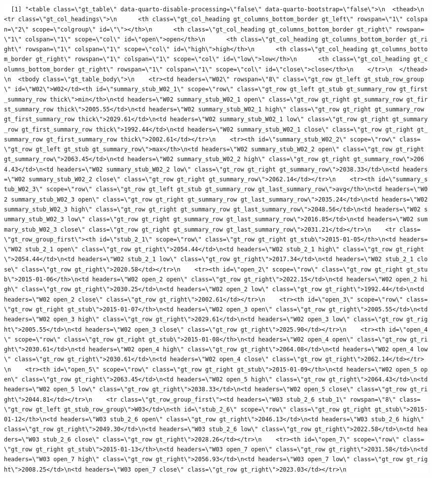       [1] "<table class=\"gt_table\" data-quarto-disable-processing=\"false\" data-quarto-bootstrap=\"false\">\n  <thead>\n    <tr class=\"gt_col_headings\">\n      <th class=\"gt_col_heading gt_columns_bottom_border gt_left\" rowspan=\"1\" colspan=\"2\" scope=\"colgroup\" id=\"\"></th>\n      <th class=\"gt_col_heading gt_columns_bottom_border gt_right\" rowspan=\"1\" colspan=\"1\" scope=\"col\" id=\"open\">open</th>\n      <th class=\"gt_col_heading gt_columns_bottom_border gt_right\" rowspan=\"1\" colspan=\"1\" scope=\"col\" id=\"high\">high</th>\n      <th class=\"gt_col_heading gt_columns_bottom_border gt_right\" rowspan=\"1\" colspan=\"1\" scope=\"col\" id=\"low\">low</th>\n      <th class=\"gt_col_heading gt_columns_bottom_border gt_right\" rowspan=\"1\" colspan=\"1\" scope=\"col\" id=\"close\">close</th>\n    </tr>\n  </thead>\n  <tbody class=\"gt_table_body\">\n    <tr><td headers=\"W02\" rowspan=\"8\" class=\"gt_row gt_left gt_stub_row_group\" id=\"W02\">W02</td><th id=\"summary_stub_W02_1\" scope=\"row\" class=\"gt_row gt_left gt_stub gt_summary_row gt_first_summary_row thick\">min</th>\n<td headers=\"W02 summary_stub_W02_1 open\" class=\"gt_row gt_right gt_summary_row gt_first_summary_row thick\">2005.55</td>\n<td headers=\"W02 summary_stub_W02_1 high\" class=\"gt_row gt_right gt_summary_row gt_first_summary_row thick\">2029.61</td>\n<td headers=\"W02 summary_stub_W02_1 low\" class=\"gt_row gt_right gt_summary_row gt_first_summary_row thick\">1992.44</td>\n<td headers=\"W02 summary_stub_W02_1 close\" class=\"gt_row gt_right gt_summary_row gt_first_summary_row thick\">2002.61</td></tr>\n    <tr><th id=\"summary_stub_W02_2\" scope=\"row\" class=\"gt_row gt_left gt_stub gt_summary_row\">max</th>\n<td headers=\"W02 summary_stub_W02_2 open\" class=\"gt_row gt_right gt_summary_row\">2063.45</td>\n<td headers=\"W02 summary_stub_W02_2 high\" class=\"gt_row gt_right gt_summary_row\">2064.43</td>\n<td headers=\"W02 summary_stub_W02_2 low\" class=\"gt_row gt_right gt_summary_row\">2038.33</td>\n<td headers=\"W02 summary_stub_W02_2 close\" class=\"gt_row gt_right gt_summary_row\">2062.14</td></tr>\n    <tr><th id=\"summary_stub_W02_3\" scope=\"row\" class=\"gt_row gt_left gt_stub gt_summary_row gt_last_summary_row\">avg</th>\n<td headers=\"W02 summary_stub_W02_3 open\" class=\"gt_row gt_right gt_summary_row gt_last_summary_row\">2035.24</td>\n<td headers=\"W02 summary_stub_W02_3 high\" class=\"gt_row gt_right gt_summary_row gt_last_summary_row\">2048.56</td>\n<td headers=\"W02 summary_stub_W02_3 low\" class=\"gt_row gt_right gt_summary_row gt_last_summary_row\">2016.85</td>\n<td headers=\"W02 summary_stub_W02_3 close\" class=\"gt_row gt_right gt_summary_row gt_last_summary_row\">2031.21</td></tr>\n    <tr class=\"gt_row_group_first\"><th id=\"stub_2_1\" scope=\"row\" class=\"gt_row gt_right gt_stub\">2015-01-05</th>\n<td headers=\"W02 stub_2_1 open\" class=\"gt_row gt_right\">2054.44</td>\n<td headers=\"W02 stub_2_1 high\" class=\"gt_row gt_right\">2054.44</td>\n<td headers=\"W02 stub_2_1 low\" class=\"gt_row gt_right\">2017.34</td>\n<td headers=\"W02 stub_2_1 close\" class=\"gt_row gt_right\">2020.58</td></tr>\n    <tr><th id=\"open_2\" scope=\"row\" class=\"gt_row gt_right gt_stub\">2015-01-06</th>\n<td headers=\"W02 open_2 open\" class=\"gt_row gt_right\">2022.15</td>\n<td headers=\"W02 open_2 high\" class=\"gt_row gt_right\">2030.25</td>\n<td headers=\"W02 open_2 low\" class=\"gt_row gt_right\">1992.44</td>\n<td headers=\"W02 open_2 close\" class=\"gt_row gt_right\">2002.61</td></tr>\n    <tr><th id=\"open_3\" scope=\"row\" class=\"gt_row gt_right gt_stub\">2015-01-07</th>\n<td headers=\"W02 open_3 open\" class=\"gt_row gt_right\">2005.55</td>\n<td headers=\"W02 open_3 high\" class=\"gt_row gt_right\">2029.61</td>\n<td headers=\"W02 open_3 low\" class=\"gt_row gt_right\">2005.55</td>\n<td headers=\"W02 open_3 close\" class=\"gt_row gt_right\">2025.90</td></tr>\n    <tr><th id=\"open_4\" scope=\"row\" class=\"gt_row gt_right gt_stub\">2015-01-08</th>\n<td headers=\"W02 open_4 open\" class=\"gt_row gt_right\">2030.61</td>\n<td headers=\"W02 open_4 high\" class=\"gt_row gt_right\">2064.08</td>\n<td headers=\"W02 open_4 low\" class=\"gt_row gt_right\">2030.61</td>\n<td headers=\"W02 open_4 close\" class=\"gt_row gt_right\">2062.14</td></tr>\n    <tr><th id=\"open_5\" scope=\"row\" class=\"gt_row gt_right gt_stub\">2015-01-09</th>\n<td headers=\"W02 open_5 open\" class=\"gt_row gt_right\">2063.45</td>\n<td headers=\"W02 open_5 high\" class=\"gt_row gt_right\">2064.43</td>\n<td headers=\"W02 open_5 low\" class=\"gt_row gt_right\">2038.33</td>\n<td headers=\"W02 open_5 close\" class=\"gt_row gt_right\">2044.81</td></tr>\n    <tr class=\"gt_row_group_first\"><td headers=\"W03 stub_2_6 stub_1\" rowspan=\"8\" class=\"gt_row gt_left gt_stub_row_group\">W03</td>\n<th id=\"stub_2_6\" scope=\"row\" class=\"gt_row gt_right gt_stub\">2015-01-12</th>\n<td headers=\"W03 stub_2_6 open\" class=\"gt_row gt_right\">2046.13</td>\n<td headers=\"W03 stub_2_6 high\" class=\"gt_row gt_right\">2049.30</td>\n<td headers=\"W03 stub_2_6 low\" class=\"gt_row gt_right\">2022.58</td>\n<td headers=\"W03 stub_2_6 close\" class=\"gt_row gt_right\">2028.26</td></tr>\n    <tr><th id=\"open_7\" scope=\"row\" class=\"gt_row gt_right gt_stub\">2015-01-13</th>\n<td headers=\"W03 open_7 open\" class=\"gt_row gt_right\">2031.58</td>\n<td headers=\"W03 open_7 high\" class=\"gt_row gt_right\">2056.93</td>\n<td headers=\"W03 open_7 low\" class=\"gt_row gt_right\">2008.25</td>\n<td headers=\"W03 open_7 close\" class=\"gt_row gt_right\">2023.03</td></tr>\n